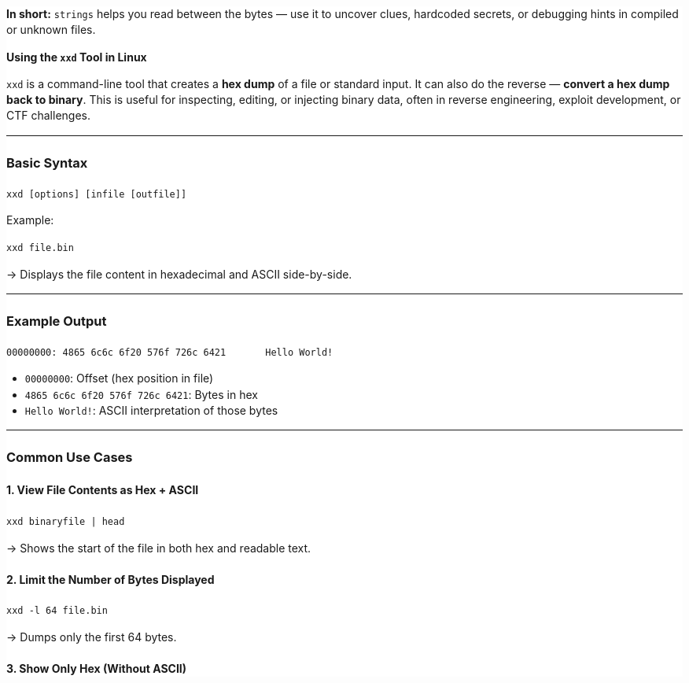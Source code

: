 
**In short:** `strings` helps you read between the bytes — use it to uncover clues, hardcoded secrets, or debugging hints in compiled or unknown files.


**Using the `xxd` Tool in Linux**

`xxd` is a command-line tool that creates a **hex dump** of a file or standard input. It can also do the reverse — **convert a hex dump back to binary**. This is useful for inspecting, editing, or injecting binary data, often in reverse engineering, exploit development, or CTF challenges.

---

### **Basic Syntax**

```
xxd [options] [infile [outfile]]
```

Example:

```
xxd file.bin
```

→ Displays the file content in hexadecimal and ASCII side-by-side.

---

### **Example Output**

```
00000000: 4865 6c6c 6f20 576f 726c 6421       Hello World!
```

* `00000000`: Offset (hex position in file)
* `4865 6c6c 6f20 576f 726c 6421`: Bytes in hex
* `Hello World!`: ASCII interpretation of those bytes

---

### **Common Use Cases**

#### 1. **View File Contents as Hex + ASCII**

```
xxd binaryfile | head
```

→ Shows the start of the file in both hex and readable text.

#### 2. **Limit the Number of Bytes Displayed**

```
xxd -l 64 file.bin
```

→ Dumps only the first 64 bytes.

#### 3. **Show Only Hex (Without ASCII)**
